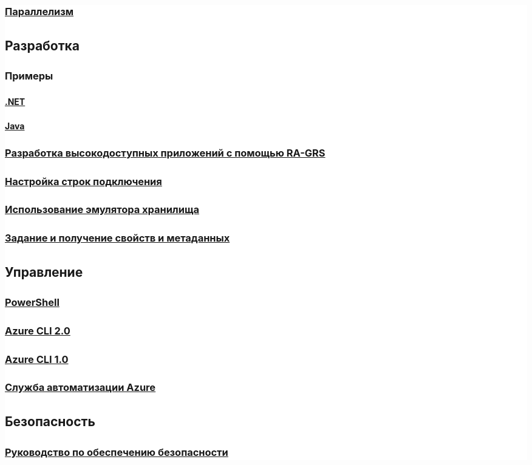 
### [Параллелизм](storage-concurrency.md)


## Разработка


### Примеры


#### [.NET](storage-samples-dotnet.md)


#### [Java](storage-samples-java.md)


### [Разработка высокодоступных приложений c помощью RA-GRS](storage-designing-ha-apps-with-ragrs.md)


### [Настройка строк подключения](storage-configure-connection-string.md)


### [Использование эмулятора хранилища](storage-use-emulator.md)


### [Задание и получение свойств и метаданных](storage-properties-metadata.md)


## Управление


### [PowerShell](storage-powershell-guide-full.md)


### [Azure CLI 2.0](storage-azure-cli.md)


### [Azure CLI 1.0](storage-azure-cli-nodejs.md)


### [Служба автоматизации Azure](automation-manage-storage.md)


## Безопасность


### [Руководство по обеспечению безопасности](storage-security-guide.md)
